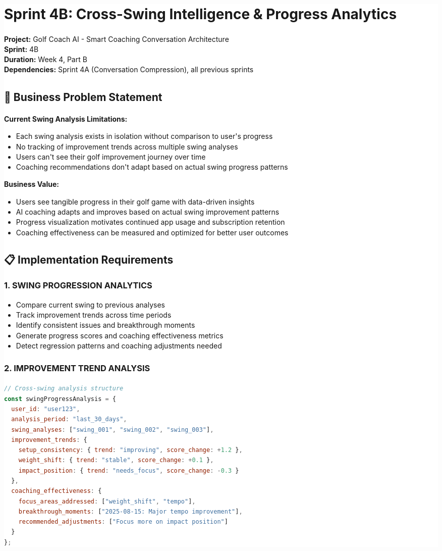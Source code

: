 # Sprint 4B: Cross-Swing Intelligence & Progress Analytics

**Project:** Golf Coach AI - Smart Coaching Conversation Architecture  
**Sprint:** 4B  
**Duration:** Week 4, Part B  
**Dependencies:** Sprint 4A (Conversation Compression), all previous sprints

## 🎯 Business Problem Statement

**Current Swing Analysis Limitations:**
- Each swing analysis exists in isolation without comparison to user's progress
- No tracking of improvement trends across multiple swing analyses
- Users can't see their golf improvement journey over time
- Coaching recommendations don't adapt based on actual swing progress patterns

**Business Value:**
- Users see tangible progress in their golf game with data-driven insights
- AI coaching adapts and improves based on actual swing improvement patterns
- Progress visualization motivates continued app usage and subscription retention
- Coaching effectiveness can be measured and optimized for better user outcomes

## 📋 Implementation Requirements

### 1. SWING PROGRESSION ANALYTICS
- Compare current swing to previous analyses
- Track improvement trends across time periods
- Identify consistent issues and breakthrough moments
- Generate progress scores and coaching effectiveness metrics
- Detect regression patterns and coaching adjustments needed

### 2. IMPROVEMENT TREND ANALYSIS
```javascript
// Cross-swing analysis structure
const swingProgressAnalysis = {
  user_id: "user123",
  analysis_period: "last_30_days",
  swing_analyses: ["swing_001", "swing_002", "swing_003"],
  improvement_trends: {
    setup_consistency: { trend: "improving", score_change: +1.2 },
    weight_shift: { trend: "stable", score_change: +0.1 },
    impact_position: { trend: "needs_focus", score_change: -0.3 }
  },
  coaching_effectiveness: {
    focus_areas_addressed: ["weight_shift", "tempo"],
    breakthrough_moments: ["2025-08-15: Major tempo improvement"],
    recommended_adjustments: ["Focus more on impact position"]
  }
};
```
